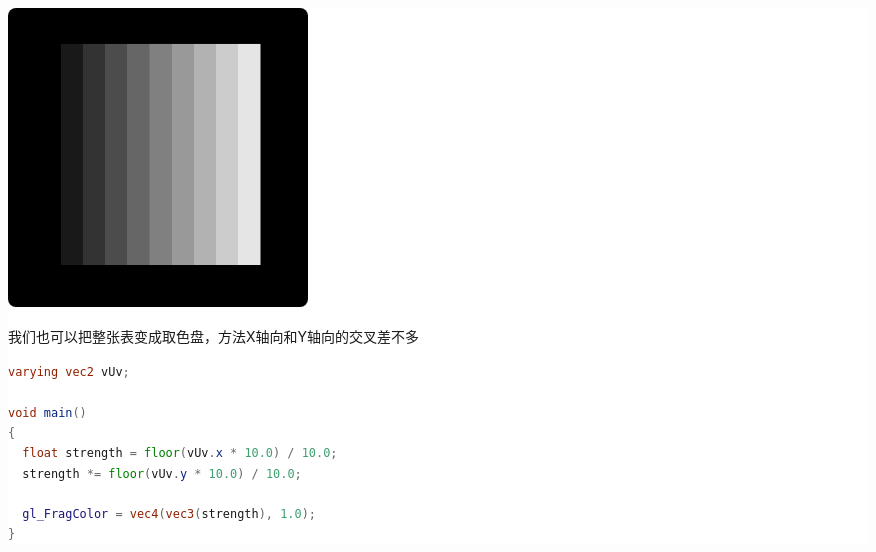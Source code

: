   <img src=".\images\image-20221202142718898.png" style="margin:0 auto;border-radius:8px;width:300px">
</p>

我们也可以把整张表变成取色盘，方法X轴向和Y轴向的交叉差不多

```glsl
varying vec2 vUv;

void main()
{
  float strength = floor(vUv.x * 10.0) / 10.0;
  strength *= floor(vUv.y * 10.0) / 10.0;

  gl_FragColor = vec4(vec3(strength), 1.0);
}
```

<p>